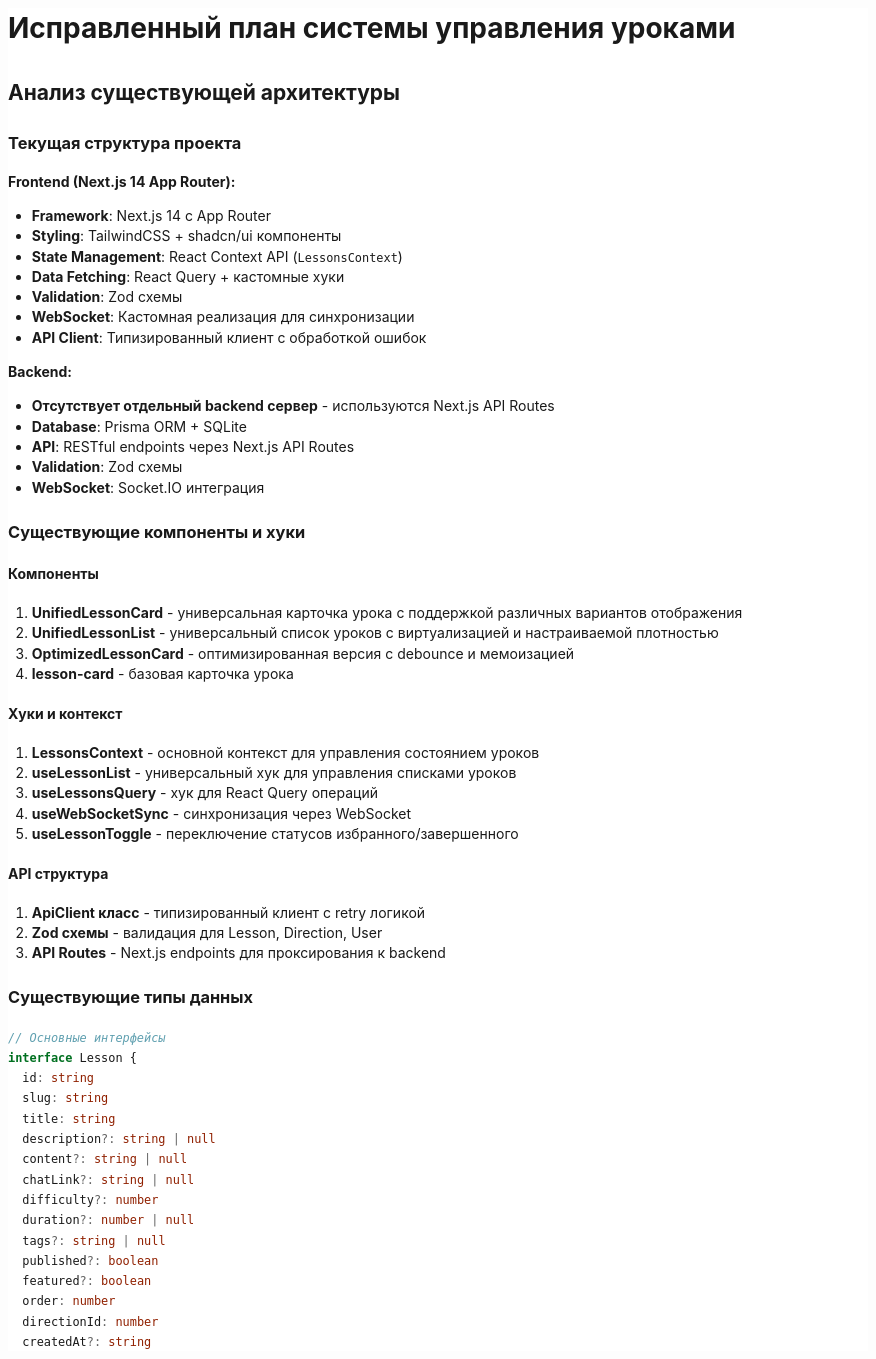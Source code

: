 # Исправленный план системы управления уроками

## Анализ существующей архитектуры

### Текущая структура проекта

**Frontend (Next.js 14 App Router):**
- **Framework**: Next.js 14 с App Router
- **Styling**: TailwindCSS + shadcn/ui компоненты
- **State Management**: React Context API (`LessonsContext`)
- **Data Fetching**: React Query + кастомные хуки
- **Validation**: Zod схемы
- **WebSocket**: Кастомная реализация для синхронизации
- **API Client**: Типизированный клиент с обработкой ошибок

**Backend:**
- **Отсутствует отдельный backend сервер** - используются Next.js API Routes
- **Database**: Prisma ORM + SQLite
- **API**: RESTful endpoints через Next.js API Routes
- **Validation**: Zod схемы
- **WebSocket**: Socket.IO интеграция

### Существующие компоненты и хуки

#### Компоненты
1. **UnifiedLessonCard** - универсальная карточка урока с поддержкой различных вариантов отображения
2. **UnifiedLessonList** - универсальный список уроков с виртуализацией и настраиваемой плотностью
3. **OptimizedLessonCard** - оптимизированная версия с debounce и мемоизацией
4. **lesson-card** - базовая карточка урока

#### Хуки и контекст
1. **LessonsContext** - основной контекст для управления состоянием уроков
2. **useLessonList** - универсальный хук для управления списками уроков
3. **useLessonsQuery** - хук для React Query операций
4. **useWebSocketSync** - синхронизация через WebSocket
5. **useLessonToggle** - переключение статусов избранного/завершенного

#### API структура
1. **ApiClient класс** - типизированный клиент с retry логикой
2. **Zod схемы** - валидация для Lesson, Direction, User
3. **API Routes** - Next.js endpoints для проксирования к backend

### Существующие типы данных

```typescript
// Основные интерфейсы
interface Lesson {
  id: string
  slug: string
  title: string
  description?: string | null
  content?: string | null
  chatLink?: string | null
  difficulty?: number
  duration?: number | null
  tags?: string | null
  published?: boolean
  featured?: boolean
  order: number
  directionId: number
  createdAt?: string
```